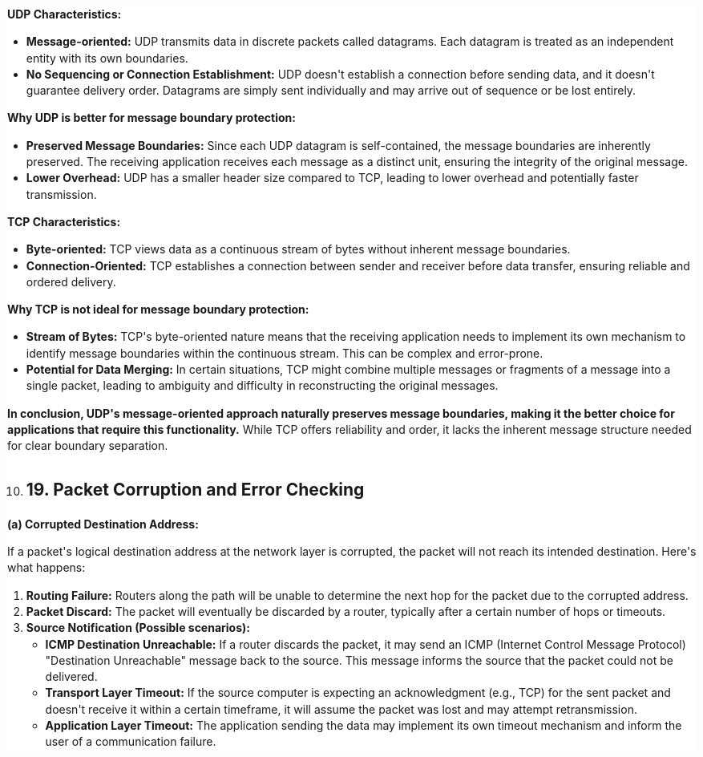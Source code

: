 **UDP Characteristics:**

* **Message-oriented:** UDP transmits data in discrete packets called datagrams. Each datagram is treated as an independent entity with its own boundaries. 
* **No Sequencing or Connection Establishment:** UDP doesn't establish a connection before sending data, and it doesn't guarantee delivery order. Datagrams are simply sent individually and may arrive out of sequence or be lost entirely.

**Why UDP is better for message boundary protection:**

* **Preserved Message Boundaries:** Since each UDP datagram is self-contained, the message boundaries are inherently preserved. The receiving application receives each message as a distinct unit, ensuring the integrity of the original message.
* **Lower Overhead:** UDP has a smaller header size compared to TCP, leading to lower overhead and potentially faster transmission.

**TCP Characteristics:**

* **Byte-oriented:** TCP views data as a continuous stream of bytes without inherent message boundaries. 
* **Connection-Oriented:** TCP establishes a connection between sender and receiver before data transfer, ensuring reliable and ordered delivery.

**Why TCP is not ideal for message boundary protection:**

* **Stream of Bytes:**  TCP's byte-oriented nature means that the receiving application needs to implement its own mechanism to identify message boundaries within the continuous stream. This can be complex and error-prone.
* **Potential for Data Merging:** In certain situations, TCP might combine multiple messages or fragments of a message into a single packet, leading to ambiguity and difficulty in reconstructing the original messages.

**In conclusion, UDP's message-oriented approach naturally preserves message boundaries, making it the better choice for applications that require this functionality.** While TCP offers reliability and order, it lacks the inherent message structure needed for clear boundary separation. 


10. ## 19. Packet Corruption and Error Checking

**(a) Corrupted Destination Address:**

If a packet's logical destination address at the network layer is corrupted, the packet will not reach its intended destination. Here's what happens:

1. **Routing Failure:** Routers along the path will be unable to determine the next hop for the packet due to the corrupted address.
2. **Packet Discard:**  The packet will eventually be discarded by a router, typically after a certain number of hops or timeouts.
3. **Source Notification (Possible scenarios):**
    * **ICMP Destination Unreachable:**  If a router discards the packet, it may send an ICMP (Internet Control Message Protocol) "Destination Unreachable" message back to the source. This message informs the source that the packet could not be delivered.
    * **Transport Layer Timeout:** If the source computer is expecting an acknowledgment (e.g., TCP) for the sent packet and doesn't receive it within a certain timeframe, it will assume the packet was lost and may attempt retransmission.
    * **Application Layer Timeout:**  The application sending the data may implement its own timeout mechanism and inform the user of a communication failure.
